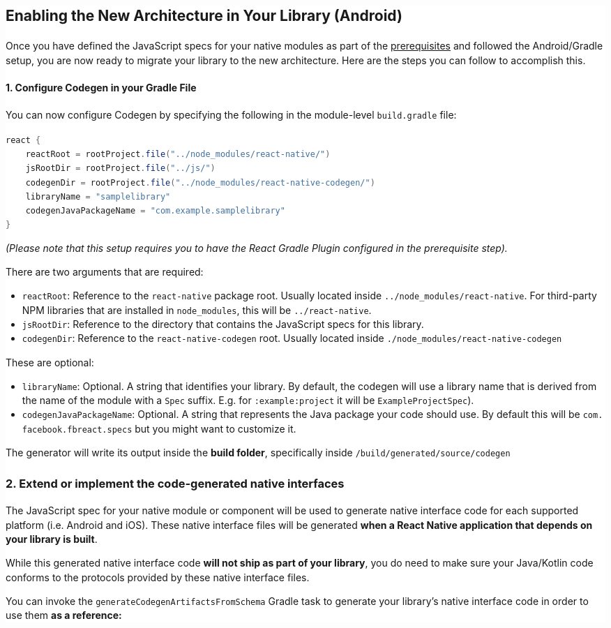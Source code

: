 ## Enabling the New Architecture in Your Library (Android)

Once you have defined the JavaScript specs for your native modules as part of the [prerequisites](#prerequisites-for-supporting-the-new-architecture-in-your-application) and followed the Android/Gradle setup, you are now ready to migrate your library to the new architecture. Here are the steps you can follow to accomplish this.

#### 1. Configure Codegen in your Gradle File

You can now configure Codegen by specifying the following in the module-level `build.gradle` file:

```groovy
react {
    reactRoot = rootProject.file("../node_modules/react-native/")
    jsRootDir = rootProject.file("../js/")
    codegenDir = rootProject.file("../node_modules/react-native-codegen/")
    libraryName = "samplelibrary"
    codegenJavaPackageName = "com.example.samplelibrary"
}
```

_(Please note that this setup requires you to have the React Gradle Plugin configured in the prerequisite step)._

There are two arguments that are required:

- `reactRoot`: Reference to the `react-native` package root. Usually located inside `../node_modules/react-native`. For third-party NPM libraries that are installed in `node_modules`, this will be `../react-native`.
- `jsRootDir`: Reference to the directory that contains the JavaScript specs for this library.
- `codegenDir`: Reference to the `react-native-codegen` root. Usually located inside `./node_modules/react-native-codegen`

These are optional:

- `libraryName`: Optional. A string that identifies your library. By default, the codegen will use a library name that is derived from the name of the module with a `Spec` suffix. E.g. for `:example:project` it will be `ExampleProjectSpec`).
- `codegenJavaPackageName`: Optional. A string that represents the Java package your code should use. By default this will be `com.facebook.fbreact.specs` but you might want to customize it.

The generator will write its output inside the **build folder**, specifically inside `/build/generated/source/codegen`

### 2. Extend or implement the code-generated native interfaces

The JavaScript spec for your native module or component will be used to generate native interface code for each supported platform (i.e. Android and iOS). These native interface files will be generated **when a React Native application that depends on your library is built**.

While this generated native interface code **will not ship as part of your library**, you do need to make sure your Java/Kotlin code conforms to the protocols provided by these native interface files.

You can invoke the `generateCodegenArtifactsFromSchema` Gradle task to generate your library’s native interface code in order to use them **as a reference:**
